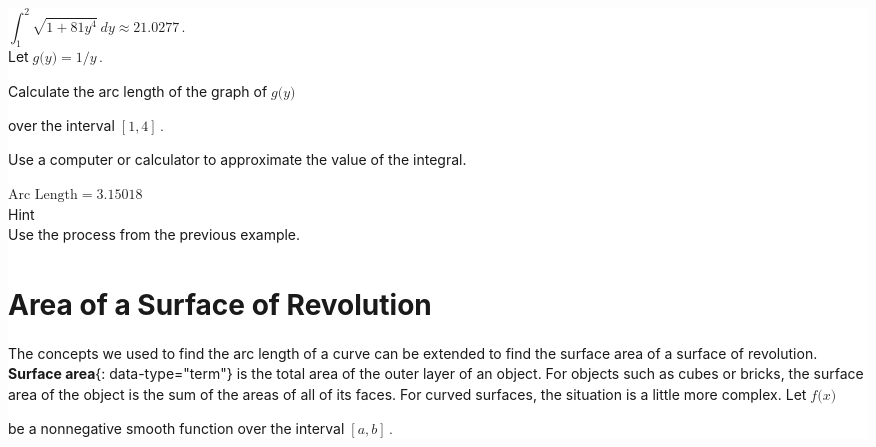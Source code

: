<div data-type="equation" class="equation unnumbered" data-label="">
<math xmlns="http://www.w3.org/1998/Math/MathML"><mrow><mstyle displaystyle="true"><mrow><msubsup><mo stretchy="false">∫</mo><mn>1</mn><mn>2</mn></msubsup><mrow><msqrt><mrow><mn>1</mn><mo>+</mo><mn>81</mn><msup><mi>y</mi><mn>4</mn></msup></mrow></msqrt></mrow></mrow></mstyle><mspace width="0.2em" /><mi>d</mi><mi>y</mi><mo>≈</mo><mn>21.0277</mn><mo>.</mo></mrow></math>
</div>
</div>
</div>
</div>

<div data-type="note" class="note checkpoint">
<div data-type="exercise" class="exercise">
<div data-type="problem" class="problem" markdown="1">
Let <math xmlns="http://www.w3.org/1998/Math/MathML"><mrow><mi>g</mi><mo stretchy="false">(</mo><mi>y</mi><mo stretchy="false">)</mo><mo>=</mo><mrow><mn>1</mn><mtext>/</mtext><mi>y</mi></mrow><mo>.</mo></mrow></math>

 Calculate the arc length of the graph of <math xmlns="http://www.w3.org/1998/Math/MathML"><mrow><mi>g</mi><mo stretchy="false">(</mo><mi>y</mi><mo stretchy="false">)</mo></mrow></math>

 over the interval <math xmlns="http://www.w3.org/1998/Math/MathML"><mrow><mrow><mo>[</mo><mrow><mn>1</mn><mo>,</mo><mn>4</mn></mrow><mo>]</mo></mrow><mo>.</mo></mrow></math>

 Use a computer or calculator to approximate the value of the integral.

</div>
<div data-type="solution" class="solution" markdown="1">
<math xmlns="http://www.w3.org/1998/Math/MathML"><mrow><mtext>Arc Length</mtext><mo>=</mo><mn>3.15018</mn></mrow></math>

</div>
<div data-type="commentary" class="commentary" data-element-type="hint" markdown="1">
<div data-type="title">
Hint
</div>
Use the process from the previous example.

</div>
</div>
</div>

# Area of a Surface of Revolution

The concepts we used to find the arc length of a curve can be extended to find the surface area of a surface of revolution. **Surface area**{: data-type="term"} is the total area of the outer layer of an object. For objects such as cubes or bricks, the surface area of the object is the sum of the areas of all of its faces. For curved surfaces, the situation is a little more complex. Let <math xmlns="http://www.w3.org/1998/Math/MathML"><mrow><mi>f</mi><mo stretchy="false">(</mo><mi>x</mi><mo stretchy="false">)</mo></mrow></math>

 be a nonnegative smooth function over the interval <math xmlns="http://www.w3.org/1998/Math/MathML"><mrow><mrow><mo>[</mo><mrow><mi>a</mi><mo>,</mo><mi>b</mi></mrow><mo>]</mo></mrow><mo>.</mo></mrow></math>
